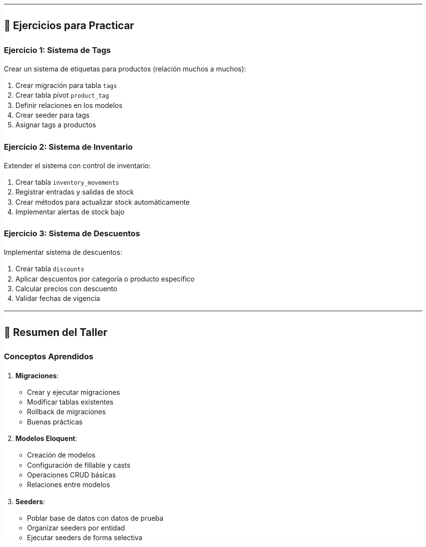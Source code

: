 ```php
```

---

## 📝 Ejercicios para Practicar

### Ejercicio 1: Sistema de Tags
Crear un sistema de etiquetas para productos (relación muchos a muchos):

1. Crear migración para tabla `tags`
2. Crear tabla pivot `product_tag`
3. Definir relaciones en los modelos
4. Crear seeder para tags
5. Asignar tags a productos

### Ejercicio 2: Sistema de Inventario
Extender el sistema con control de inventario:

1. Crear tabla `inventory_movements`
2. Registrar entradas y salidas de stock
3. Crear métodos para actualizar stock automáticamente
4. Implementar alertas de stock bajo

### Ejercicio 3: Sistema de Descuentos
Implementar sistema de descuentos:

1. Crear tabla `discounts`
2. Aplicar descuentos por categoría o producto específico
3. Calcular precios con descuento
4. Validar fechas de vigencia

---

## 🎯 Resumen del Taller

### Conceptos Aprendidos

1. **Migraciones**:
   - Crear y ejecutar migraciones
   - Modificar tablas existentes
   - Rollback de migraciones
   - Buenas prácticas

2. **Modelos Eloquent**:
   - Creación de modelos
   - Configuración de fillable y casts
   - Operaciones CRUD básicas
   - Relaciones entre modelos

3. **Seeders**:
   - Poblar base de datos con datos de prueba
   - Organizar seeders por entidad
   - Ejecutar seeders de forma selectiva
